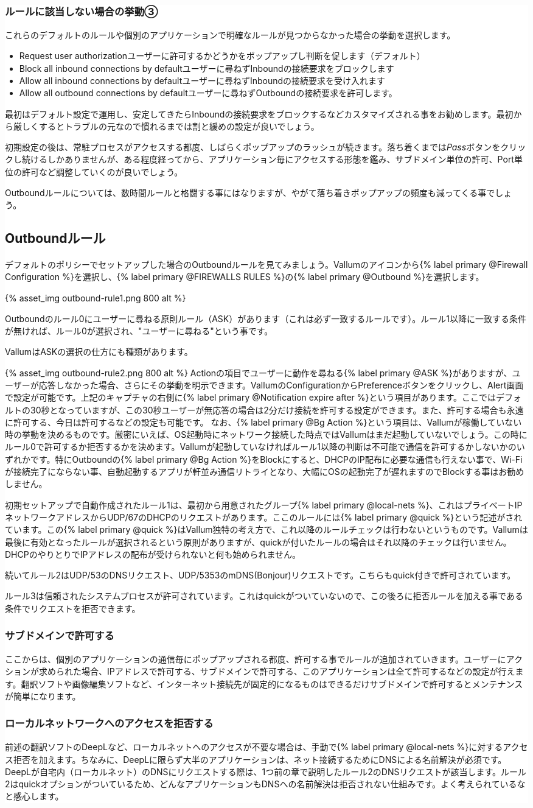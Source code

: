 ### ルールに該当しない場合の挙動③

これらのデフォルトのルールや個別のアプリケーションで明確なルールが見つからなかった場合の挙動を選択します。

- Request user authorizationユーザーに許可するかどうかをポップアップし判断を促します（デフォルト）
- Block all inbound connections by defaultユーザーに尋ねずInboundの接続要求をブロックします
- Allow all inbound connections by defaultユーザーに尋ねずInboundの接続要求を受け入れます
- Allow all outbound connections by defaultユーザーに尋ねずOutboundの接続要求を許可します。

最初はデフォルト設定で運用し、安定してきたらInboundの接続要求をブロックするなどカスタマイズされる事をお勧めします。最初から厳しくするとトラブルの元なので慣れるまでは割と緩めの設定が良いでしょう。

初期設定の後は、常駐プロセスがアクセスする都度、しばらくポップアップのラッシュが続きます。落ち着くまでは*Pass*ボタンをクリックし続けるしかありませんが、ある程度経ってから、アプリケーション毎にアクセスする形態を鑑み、サブドメイン単位の許可、Port単位の許可など調整していくのが良いでしょう。

Outboundルールについては、数時間ルールと格闘する事にはなりますが、やがて落ち着きポップアップの頻度も減ってくる事でしょう。

## Outboundルール

デフォルトのポリシーでセットアップした場合のOutboundルールを見てみましょう。Vallumのアイコンから{% label primary @Firewall Configuration %}を選択し、{% label primary @FIREWALLS RULES  %}の{% label primary @Outbound %}を選択します。

{% asset_img outbound-rule1.png 800 alt %}

Outboundのルール0にユーザーに尋ねる原則ルール（ASK）があります（これは必ず一致するルールです）。ルール1以降に一致する条件が無ければ、ルール0が選択され、"ユーザーに尋ねる"という事です。

VallumはASKの選択の仕方にも種類があります。

{% asset_img outbound-rule2.png 800 alt %}
Actionの項目でユーザーに動作を尋ねる{% label primary @ASK %}がありますが、ユーザーが応答しなかった場合、さらにその挙動を明示できます。VallumのConfigurationからPreferenceボタンをクリックし、Alert画面で設定が可能です。上記のキャプチャの右側に{% label primary @Notification expire after %}という項目があります。ここではデフォルトの30秒となっていますが、この30秒ユーザーが無応答の場合は2分だけ接続を許可する設定ができます。また、許可する場合も永遠に許可する、今日は許可するなどの設定も可能です。
なお、{% label primary @Bg Action %}という項目は、Vallumが稼働していない時の挙動を決めるものです。厳密にいえば、OS起動時にネットワーク接続した時点ではVallumはまだ起動していないでしょう。この時にルール0で許可するか拒否するかを決めます。Vallumが起動していなければルール1以降の判断は不可能で通信を許可するかしないかのいずれかです。特にOutboundの{% label primary @Bg Action %}をBlockにすると、DHCPのIP配布に必要な通信も行えない事で、Wi-Fiが接続完了にならない事、自動起動するアプリが軒並み通信リトライとなり、大幅にOSの起動完了が遅れますのでBlockする事はお勧めしません。

初期セットアップで自動作成されたルール1は、最初から用意されたグループ{% label primary @local-nets %}、これはプライベートIPネットワークアドレスからUDP/67のDHCPのリクエストがあります。ここのルールには{% label primary @quick %}という記述がされています。この{% label primary @quick %}はVallum独特の考え方で、これ以降のルールチェックは行わないというものです。Vallumは最後に有効となったルールが選択されるという原則がありますが、quickが付いたルールの場合はそれ以降のチェックは行いません。DHCPのやりとりでIPアドレスの配布が受けられないと何も始められません。

続いてルール2はUDP/53のDNSリクエスト、UDP/5353のmDNS(Bonjour)リクエストです。こちらもquick付きで許可されています。

ルール3は信頼されたシステムプロセスが許可されています。これはquickがついていないので、この後ろに拒否ルールを加える事である条件でリクエストを拒否できます。

### サブドメインで許可する

ここからは、個別のアプリケーションの通信毎にポップアップされる都度、許可する事でルールが追加されていきます。ユーザーにアクションが求められた場合、IPアドレスで許可する、サブドメインで許可する、このアプリケーションは全て許可するなどの設定が行えます。翻訳ソフトや画像編集ソフトなど、インターネット接続先が固定的になるものはできるだけサブドメインで許可するとメンテナンスが簡単になります。

### ローカルネットワークへのアクセスを拒否する

前述の翻訳ソフトのDeepLなど、ローカルネットへのアクセスが不要な場合は、手動で{% label primary @local-nets %}に対するアクセス拒否を加えます。ちなみに、DeepLに限らず大半のアプリケーションは、ネット接続するためにDNSによる名前解決が必須です。DeepLが自宅内（ローカルネット）のDNSにリクエストする際は、1つ前の章で説明したルール2のDNSリクエストが該当します。ルール2はquickオプションがついているため、どんなアプリケーションもDNSへの名前解決は拒否されない仕組みです。よく考えられているなと感心します。
